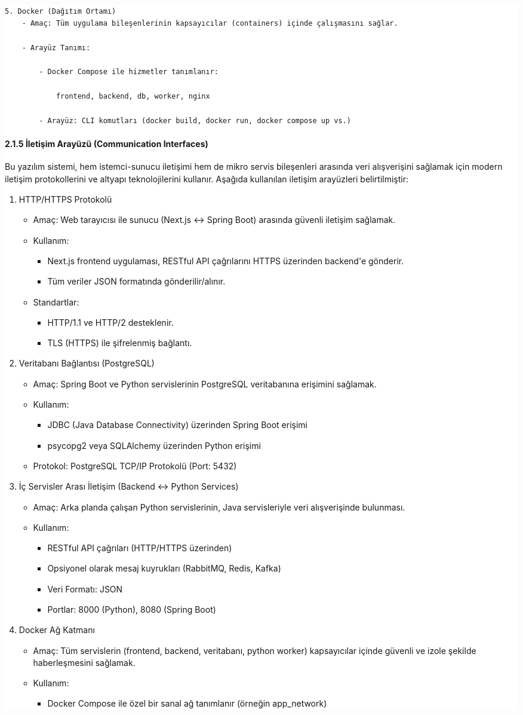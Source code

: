     5. Docker (Dağıtım Ortamı)
        - Amaç: Tüm uygulama bileşenlerinin kapsayıcılar (containers) içinde çalışmasını sağlar.

        - Arayüz Tanımı:

            - Docker Compose ile hizmetler tanımlanır:

                frontend, backend, db, worker, nginx

            - Arayüz: CLI komutları (docker build, docker run, docker compose up vs.)

#### 2.1.5 İletişim Arayüzü (Communication Interfaces)

Bu yazılım sistemi, hem istemci-sunucu iletişimi hem de mikro servis bileşenleri arasında veri alışverişini sağlamak için modern iletişim protokollerini ve altyapı teknolojilerini kullanır. Aşağıda kullanılan iletişim arayüzleri belirtilmiştir:

1. HTTP/HTTPS Protokolü
    - Amaç: Web tarayıcısı ile sunucu (Next.js ↔ Spring Boot) arasında güvenli iletişim sağlamak.

    - Kullanım:

        - Next.js frontend uygulaması, RESTful API çağrılarını HTTPS üzerinden backend'e gönderir.

        - Tüm veriler JSON formatında gönderilir/alınır.

    - Standartlar:

        - HTTP/1.1 ve HTTP/2 desteklenir.

        - TLS (HTTPS) ile şifrelenmiş bağlantı.

3. Veritabanı Bağlantısı (PostgreSQL)
    - Amaç: Spring Boot ve Python servislerinin PostgreSQL veritabanına erişimini sağlamak.

    - Kullanım:

        - JDBC (Java Database Connectivity) üzerinden Spring Boot erişimi

        - psycopg2 veya SQLAlchemy üzerinden Python erişimi

    - Protokol: PostgreSQL TCP/IP Protokolü (Port: 5432)

4. İç Servisler Arası İletişim (Backend ↔ Python Services)
    - Amaç: Arka planda çalışan Python servislerinin, Java servisleriyle veri alışverişinde bulunması.

    - Kullanım:

        - RESTful API çağrıları (HTTP/HTTPS üzerinden)

        - Opsiyonel olarak mesaj kuyrukları (RabbitMQ, Redis, Kafka)

        - Veri Formatı: JSON

        - Portlar: 8000 (Python), 8080 (Spring Boot)

5. Docker Ağ Katmanı
    - Amaç: Tüm servislerin (frontend, backend, veritabanı, python worker) kapsayıcılar içinde güvenli ve izole şekilde haberleşmesini sağlamak.

    - Kullanım:

        - Docker Compose ile özel bir sanal ağ tanımlanır (örneğin app_network)

